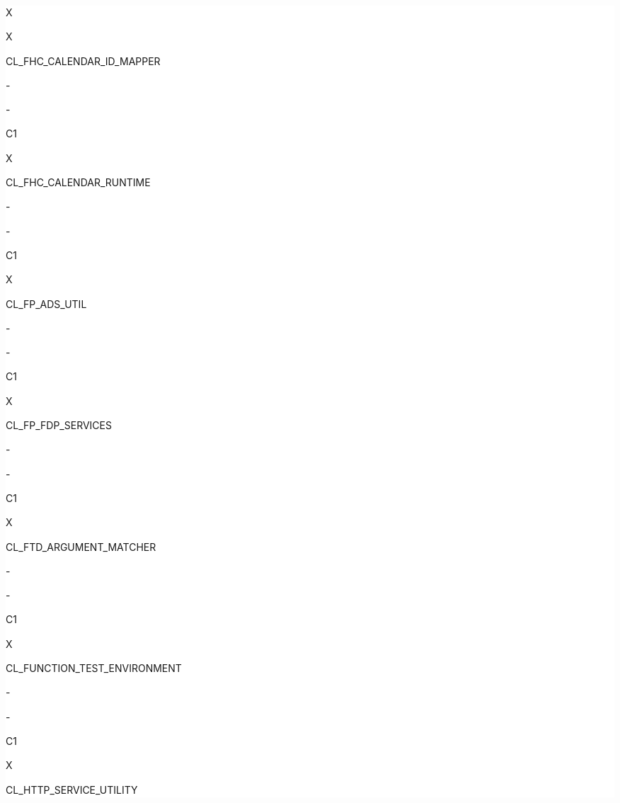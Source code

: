 X

X

CL\_FHC\_CALENDAR\_ID\_MAPPER

\-

\-

C1

X

CL\_FHC\_CALENDAR\_RUNTIME

\-

\-

C1

X

CL\_FP\_ADS\_UTIL

\-

\-

C1

X

CL\_FP\_FDP\_SERVICES

\-

\-

C1

X

CL\_FTD\_ARGUMENT\_MATCHER

\-

\-

C1

X

CL\_FUNCTION\_TEST\_ENVIRONMENT

\-

\-

C1

X

CL\_HTTP\_SERVICE\_UTILITY
